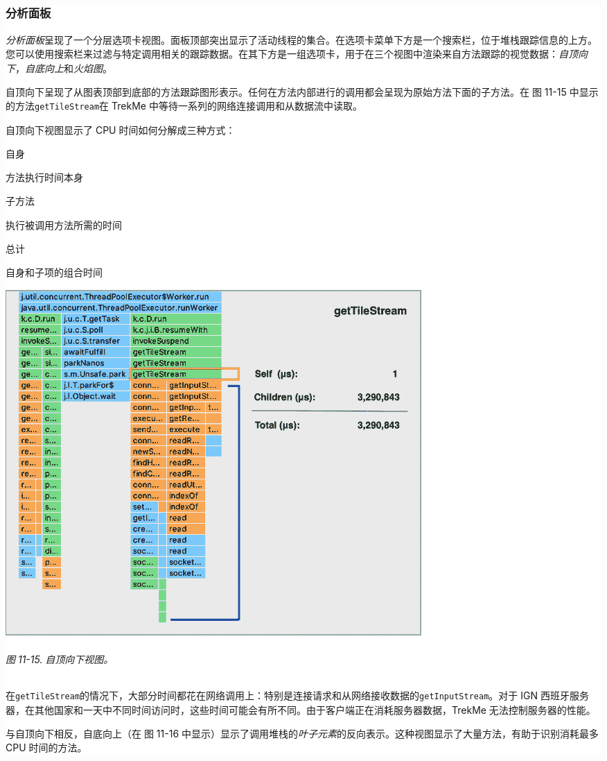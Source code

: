 ### 分析面板

*分析面板*呈现了一个分层选项卡视图。面板顶部突出显示了活动线程的集合。在选项卡菜单下方是一个搜索栏，位于堆栈跟踪信息的上方。您可以使用搜索栏来过滤与特定调用相关的跟踪数据。在其下方是一组选项卡，用于在三个视图中渲染来自方法跟踪的视觉数据：*自顶向下*，*自底向上*和*火焰图*。

自顶向下呈现了从图表顶部到底部的方法跟踪图形表示。任何在方法内部进行的调用都会呈现为原始方法下面的子方法。在 图 11-15 中显示的方法`getTileStream`在 TrekMe 中等待一系列的网络连接调用和从数据流中读取。

自顶向下视图显示了 CPU 时间如何分解成三种方式：

自身

方法执行时间本身

子方法

执行被调用方法所需的时间

总计

自身和子项的组合时间

![pawk 1115](img/pawk_1115.png)

###### 图 11-15\. 自顶向下视图。

在`getTileStream`的情况下，大部分时间都花在网络调用上：特别是连接请求和从网络接收数据的`getInputStream`。对于 IGN 西班牙服务器，在其他国家和一天中不同时间访问时，这些时间可能会有所不同。由于客户端正在消耗服务器数据，TrekMe 无法控制服务器的性能。

与自顶向下相反，自底向上（在 图 11-16 中显示）显示了调用堆栈的*叶子元素*的反向表示。这种视图显示了大量方法，有助于识别消耗最多 CPU 时间的方法。
